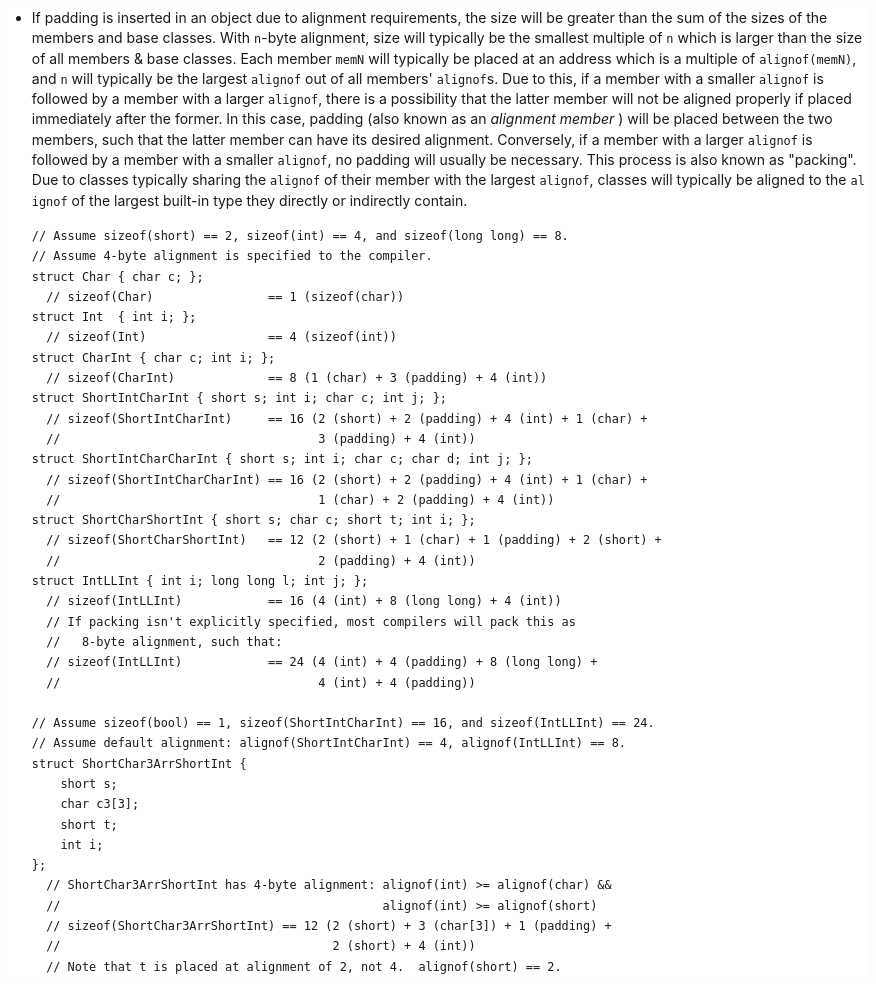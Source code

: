 * If padding is inserted in an object due to alignment requirements, the size will be greater than the sum of the sizes of the members and base classes.  With `n`-byte alignment, size will typically be the smallest multiple of `n` which is larger than the size of all members & base classes.  Each member `memN` will typically be placed at an address which is a multiple of `alignof(memN)`, and `n` will typically be the largest `alignof` out of all members' `alignof`s.  Due to this, if a member with a smaller `alignof` is followed by a member with a larger `alignof`, there is a possibility that the latter member will not be aligned properly if placed immediately after the former.  In this case, padding (also known as an _alignment member_ ) will be placed between the two members, such that the latter member can have its desired alignment.  Conversely, if a member with a larger `alignof` is followed by a member with a smaller `alignof`, no padding will usually be necessary.  This process is also known as "packing".  
Due to classes typically sharing the `alignof` of their member with the largest `alignof`, classes will typically be aligned to the `alignof` of the largest built-in type they directly or indirectly contain.  

      // Assume sizeof(short) == 2, sizeof(int) == 4, and sizeof(long long) == 8.
      // Assume 4-byte alignment is specified to the compiler.
      struct Char { char c; };
        // sizeof(Char)                == 1 (sizeof(char))
      struct Int  { int i; };
        // sizeof(Int)                 == 4 (sizeof(int))
      struct CharInt { char c; int i; };
        // sizeof(CharInt)             == 8 (1 (char) + 3 (padding) + 4 (int))
      struct ShortIntCharInt { short s; int i; char c; int j; };
        // sizeof(ShortIntCharInt)     == 16 (2 (short) + 2 (padding) + 4 (int) + 1 (char) +
        //                                    3 (padding) + 4 (int))
      struct ShortIntCharCharInt { short s; int i; char c; char d; int j; };
        // sizeof(ShortIntCharCharInt) == 16 (2 (short) + 2 (padding) + 4 (int) + 1 (char) +
        //                                    1 (char) + 2 (padding) + 4 (int))
      struct ShortCharShortInt { short s; char c; short t; int i; };
        // sizeof(ShortCharShortInt)   == 12 (2 (short) + 1 (char) + 1 (padding) + 2 (short) +
        //                                    2 (padding) + 4 (int))
      struct IntLLInt { int i; long long l; int j; };
        // sizeof(IntLLInt)            == 16 (4 (int) + 8 (long long) + 4 (int))
        // If packing isn't explicitly specified, most compilers will pack this as
        //   8-byte alignment, such that:
        // sizeof(IntLLInt)            == 24 (4 (int) + 4 (padding) + 8 (long long) +
        //                                    4 (int) + 4 (padding))

      // Assume sizeof(bool) == 1, sizeof(ShortIntCharInt) == 16, and sizeof(IntLLInt) == 24.
      // Assume default alignment: alignof(ShortIntCharInt) == 4, alignof(IntLLInt) == 8.
      struct ShortChar3ArrShortInt {
          short s;
          char c3[3];
          short t;
          int i;
      };
        // ShortChar3ArrShortInt has 4-byte alignment: alignof(int) >= alignof(char) &&
        //                                             alignof(int) >= alignof(short)
        // sizeof(ShortChar3ArrShortInt) == 12 (2 (short) + 3 (char[3]) + 1 (padding) +
        //                                      2 (short) + 4 (int))
        // Note that t is placed at alignment of 2, not 4.  alignof(short) == 2.


  [1]: http://en.cppreference.com/w/cpp/language/ebo